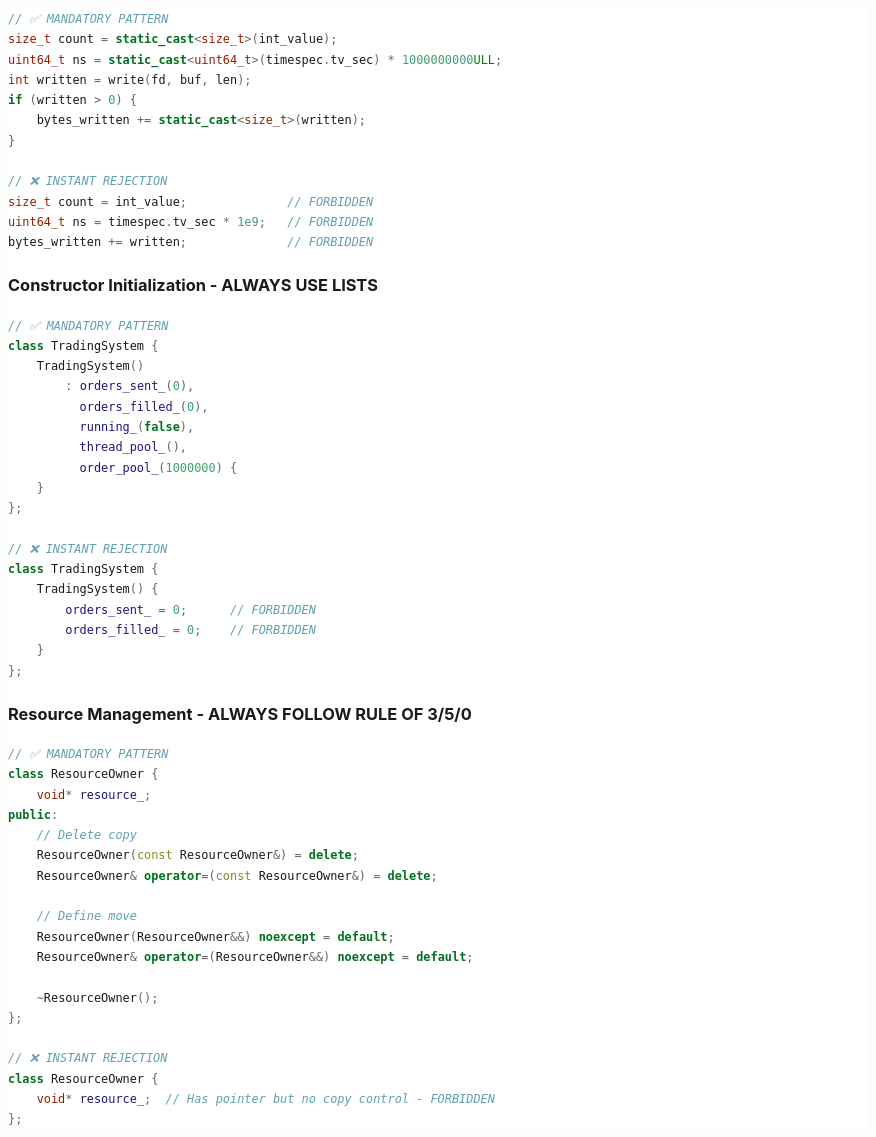 ```cpp
// ✅ MANDATORY PATTERN
size_t count = static_cast<size_t>(int_value);
uint64_t ns = static_cast<uint64_t>(timespec.tv_sec) * 1000000000ULL;
int written = write(fd, buf, len);
if (written > 0) {
    bytes_written += static_cast<size_t>(written);
}

// ❌ INSTANT REJECTION
size_t count = int_value;              // FORBIDDEN
uint64_t ns = timespec.tv_sec * 1e9;   // FORBIDDEN
bytes_written += written;              // FORBIDDEN
```

### Constructor Initialization - ALWAYS USE LISTS

```cpp
// ✅ MANDATORY PATTERN
class TradingSystem {
    TradingSystem() 
        : orders_sent_(0),
          orders_filled_(0),
          running_(false),
          thread_pool_(),
          order_pool_(1000000) {
    }
};

// ❌ INSTANT REJECTION
class TradingSystem {
    TradingSystem() {
        orders_sent_ = 0;      // FORBIDDEN
        orders_filled_ = 0;    // FORBIDDEN
    }
};
```

### Resource Management - ALWAYS FOLLOW RULE OF 3/5/0

```cpp
// ✅ MANDATORY PATTERN
class ResourceOwner {
    void* resource_;
public:
    // Delete copy
    ResourceOwner(const ResourceOwner&) = delete;
    ResourceOwner& operator=(const ResourceOwner&) = delete;
    
    // Define move
    ResourceOwner(ResourceOwner&&) noexcept = default;
    ResourceOwner& operator=(ResourceOwner&&) noexcept = default;
    
    ~ResourceOwner();
};

// ❌ INSTANT REJECTION
class ResourceOwner {
    void* resource_;  // Has pointer but no copy control - FORBIDDEN
};
```
